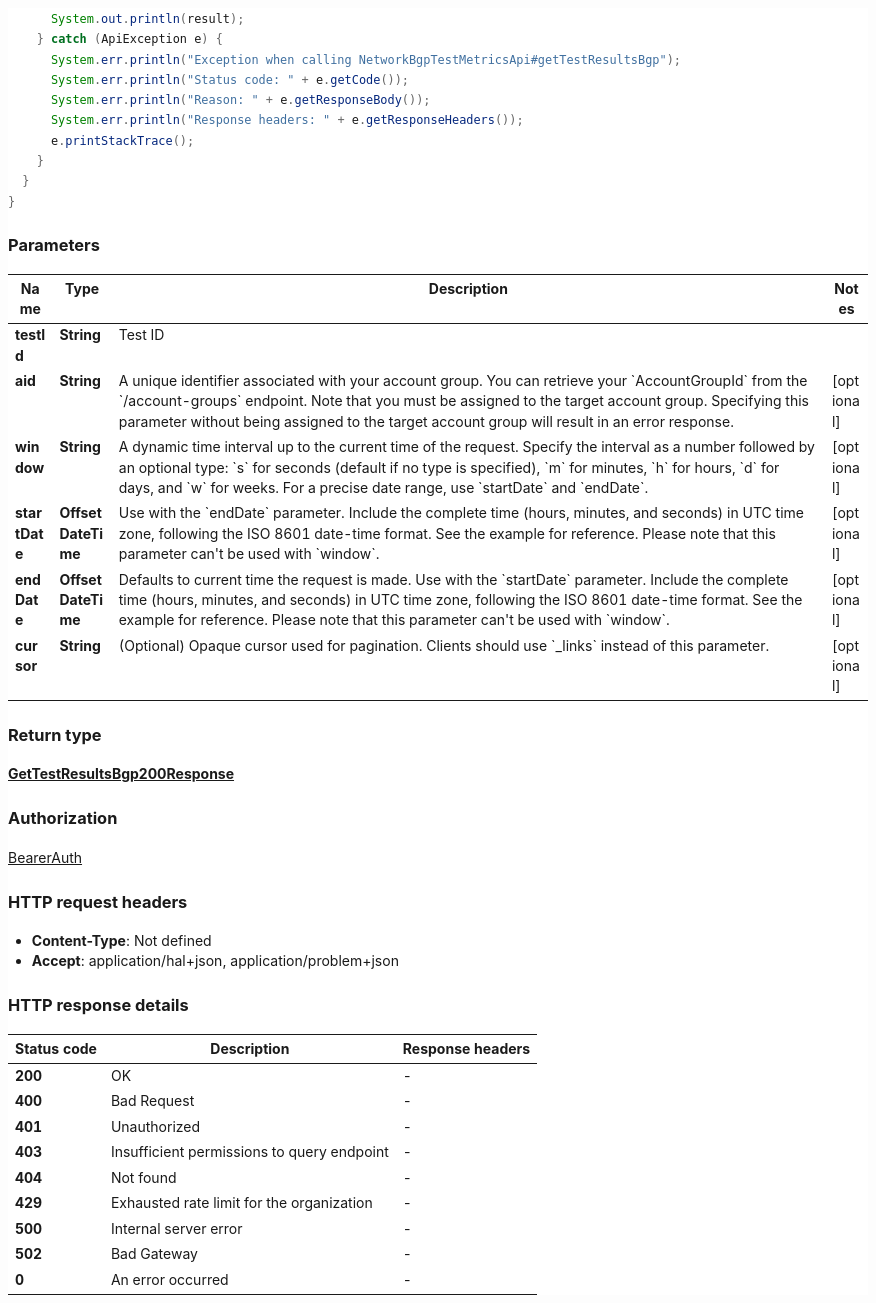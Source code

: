 ```java
      System.out.println(result);
    } catch (ApiException e) {
      System.err.println("Exception when calling NetworkBgpTestMetricsApi#getTestResultsBgp");
      System.err.println("Status code: " + e.getCode());
      System.err.println("Reason: " + e.getResponseBody());
      System.err.println("Response headers: " + e.getResponseHeaders());
      e.printStackTrace();
    }
  }
}
```

### Parameters

| Name | Type | Description  | Notes |
|------------- | ------------- | ------------- | -------------|
| **testId** | **String**| Test ID | |
| **aid** | **String**| A unique identifier associated with your account group. You can retrieve your &#x60;AccountGroupId&#x60; from the &#x60;/account-groups&#x60; endpoint. Note that you must be assigned to the target account group. Specifying this parameter without being assigned to the target account group will result in an error response. | [optional] |
| **window** | **String**| A dynamic time interval up to the current time of the request. Specify the interval as a number followed by an optional type: &#x60;s&#x60; for seconds (default if no type is specified), &#x60;m&#x60; for minutes, &#x60;h&#x60; for hours, &#x60;d&#x60; for days, and &#x60;w&#x60; for weeks. For a precise date range, use &#x60;startDate&#x60; and &#x60;endDate&#x60;. | [optional] |
| **startDate** | **OffsetDateTime**| Use with the &#x60;endDate&#x60; parameter. Include the complete time (hours, minutes, and seconds) in UTC time zone, following the ISO 8601 date-time format. See the example for reference. Please note that this parameter can&#39;t be used with &#x60;window&#x60;. | [optional] |
| **endDate** | **OffsetDateTime**| Defaults to current time the request is made. Use with the &#x60;startDate&#x60; parameter. Include the complete time (hours, minutes, and seconds) in UTC time zone, following the ISO 8601 date-time format. See the example for reference. Please note that this parameter can&#39;t be used with &#x60;window&#x60;. | [optional] |
| **cursor** | **String**| (Optional) Opaque cursor used for pagination. Clients should use &#x60;_links&#x60; instead of this parameter. | [optional] |

### Return type

[**GetTestResultsBgp200Response**](GetTestResultsBgp200Response.md)

### Authorization

[BearerAuth](../README.md#BearerAuth)

### HTTP request headers

 - **Content-Type**: Not defined
 - **Accept**: application/hal+json, application/problem+json

### HTTP response details
| Status code | Description | Response headers |
|-------------|-------------|------------------|
| **200** | OK |  -  |
| **400** | Bad Request |  -  |
| **401** | Unauthorized |  -  |
| **403** | Insufficient permissions to query endpoint |  -  |
| **404** | Not found |  -  |
| **429** | Exhausted rate limit for the organization |  -  |
| **500** | Internal server error |  -  |
| **502** | Bad Gateway |  -  |
| **0** | An error occurred |  -  |
